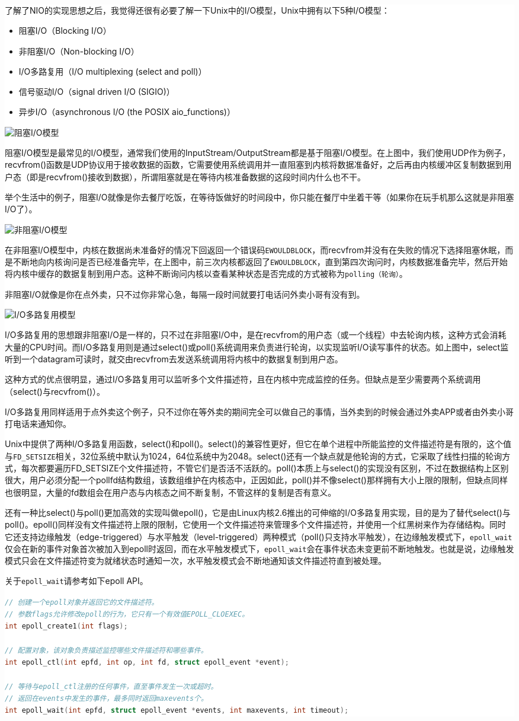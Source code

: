 了解了NIO的实现思想之后，我觉得还很有必要了解一下Unix中的I/O模型，Unix中拥有以下5种I/O模型：

 - 阻塞I/O（Blocking I/O）

 - 非阻塞I/O（Non-blocking I/O）

 - I/O多路复用（I/O multiplexing (select and poll)）

 - 信号驱动I/O（signal driven I/O (SIGIO)）

 - 异步I/O（asynchronous I/O (the POSIX aio_functions)）


![阻塞I/O模型](http://wx3.sinaimg.cn/large/63503acbly1flz1e7kzblj20wb0ftq3l.jpg)

阻塞I/O模型是最常见的I/O模型，通常我们使用的InputStream/OutputStream都是基于阻塞I/O模型。在上图中，我们使用UDP作为例子，recvfrom()函数是UDP协议用于接收数据的函数，它需要使用系统调用并一直阻塞到内核将数据准备好，之后再由内核缓冲区复制数据到用户态（即是recvfrom()接收到数据），所谓阻塞就是在等待内核准备数据的这段时间内什么也不干。

举个生活中的例子，阻塞I/O就像是你去餐厅吃饭，在等待饭做好的时间段中，你只能在餐厅中坐着干等（如果你在玩手机那么这就是非阻塞I/O了）。

![非阻塞I/O模型](http://wx2.sinaimg.cn/large/63503acbly1flz1e8lh7rj20wb0ft0ty.jpg)

在非阻塞I/O模型中，内核在数据尚未准备好的情况下回返回一个错误码`EWOULDBLOCK`，而recvfrom并没有在失败的情况下选择阻塞休眠，而是不断地向内核询问是否已经准备完毕，在上图中，前三次内核都返回了`EWOULDBLOCK`，直到第四次询问时，内核数据准备完毕，然后开始将内核中缓存的数据复制到用户态。这种不断询问内核以查看某种状态是否完成的方式被称为`polling（轮询）`。

非阻塞I/O就像是你在点外卖，只不过你非常心急，每隔一段时间就要打电话问外卖小哥有没有到。

![I/O多路复用模型](http://wx3.sinaimg.cn/large/63503acbly1flz1e989dfj20wh0g80tw.jpg)

I/O多路复用的思想跟非阻塞I/O是一样的，只不过在非阻塞I/O中，是在recvfrom的用户态（或一个线程）中去轮询内核，这种方式会消耗大量的CPU时间。而I/O多路复用则是通过select()或poll()系统调用来负责进行轮询，以实现监听I/O读写事件的状态。如上图中，select监听到一个datagram可读时，就交由recvfrom去发送系统调用将内核中的数据复制到用户态。

这种方式的优点很明显，通过I/O多路复用可以监听多个文件描述符，且在内核中完成监控的任务。但缺点是至少需要两个系统调用（select()与recvfrom()）。

I/O多路复用同样适用于点外卖这个例子，只不过你在等外卖的期间完全可以做自己的事情，当外卖到的时候会通过外卖APP或者由外卖小哥打电话来通知你。

Unix中提供了两种I/O多路复用函数，select()和poll()。select()的兼容性更好，但它在单个进程中所能监控的文件描述符是有限的，这个值与`FD_SETSIZE`相关，32位系统中默认为1024，64位系统中为2048。select()还有一个缺点就是他轮询的方式，它采取了线性扫描的轮询方式，每次都要遍历FD_SETSIZE个文件描述符，不管它们是否活不活跃的。poll()本质上与select()的实现没有区别，不过在数据结构上区别很大，用户必须分配一个pollfd结构数组，该数组维护在内核态中，正因如此，poll()并不像select()那样拥有大小上限的限制，但缺点同样也很明显，大量的fd数组会在用户态与内核态之间不断复制，不管这样的复制是否有意义。

还有一种比select()与poll()更加高效的实现叫做epoll()，它是由Linux内核2.6推出的可伸缩的I/O多路复用实现，目的是为了替代select()与poll()。epoll()同样没有文件描述符上限的限制，它使用一个文件描述符来管理多个文件描述符，并使用一个红黑树来作为存储结构。同时它还支持边缘触发（edge-triggered）与水平触发（level-triggered）两种模式（poll()只支持水平触发），在边缘触发模式下，`epoll_wait`仅会在新的事件对象首次被加入到epoll时返回，而在水平触发模式下，`epoll_wait`会在事件状态未变更前不断地触发。也就是说，边缘触发模式只会在文件描述符变为就绪状态时通知一次，水平触发模式会不断地通知该文件描述符直到被处理。

关于`epoll_wait`请参考如下epoll API。

```c++
// 创建一个epoll对象并返回它的文件描述符。
// 参数flags允许修改epoll的行为，它只有一个有效值EPOLL_CLOEXEC。
int epoll_create1(int flags);

// 配置对象，该对象负责描述监控哪些文件描述符和哪些事件。
int epoll_ctl(int epfd, int op, int fd, struct epoll_event *event);

// 等待与epoll_ctl注册的任何事件，直至事件发生一次或超时。
// 返回在events中发生的事件，最多同时返回maxevents个。
int epoll_wait(int epfd, struct epoll_event *events, int maxevents, int timeout);
```
